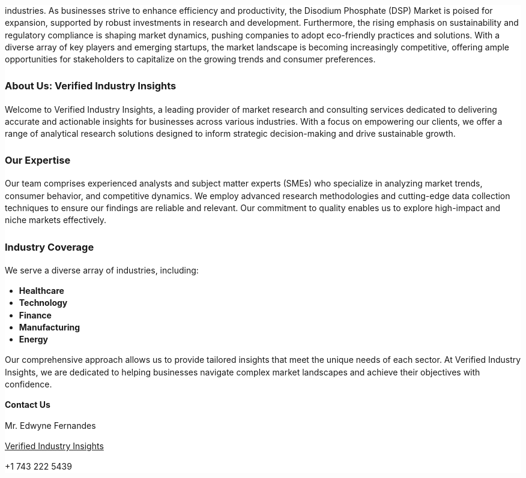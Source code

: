 industries. As businesses strive to enhance efficiency and productivity, the Disodium Phosphate (DSP) Market is poised for expansion, supported by robust investments in research and development. Furthermore, the rising emphasis on sustainability and regulatory compliance is shaping market dynamics, pushing companies to adopt eco-friendly practices and solutions. With a diverse array of key players and emerging startups, the market landscape is becoming increasingly competitive, offering ample opportunities for stakeholders to capitalize on the growing trends and consumer preferences.</p><h3>About Us: Verified Industry Insights</h3><p>Welcome to Verified Industry Insights, a leading provider of market research and consulting services dedicated to delivering accurate and actionable insights for businesses across various industries. With a focus on empowering our clients, we offer a range of analytical research solutions designed to inform strategic decision-making and drive sustainable growth.</p><h3>Our Expertise</h3><p>Our team comprises experienced analysts and subject matter experts (SMEs) who specialize in analyzing market trends, consumer behavior, and competitive dynamics. We employ advanced research methodologies and cutting-edge data collection techniques to ensure our findings are reliable and relevant. Our commitment to quality enables us to explore high-impact and niche markets effectively.</p><h3>Industry Coverage</h3><p>We serve a diverse array of industries, including:</p><ul><li><strong>Healthcare</strong></li><li><strong>Technology</strong></li><li><strong>Finance</strong></li><li><strong>Manufacturing</strong></li><li><strong>Energy</strong></li></ul><p>Our comprehensive approach allows us to provide tailored insights that meet the unique needs of each sector. At Verified Industry Insights, we are dedicated to helping businesses navigate complex market landscapes and achieve their objectives with confidence.</p><p><strong>Contact Us</strong></p><p>Mr. Edwyne Fernandes</p><p><a href="https://www.verifiedindustryinsights.com/">Verified Industry Insights</a></p><p>+1 743 222 5439</p>
